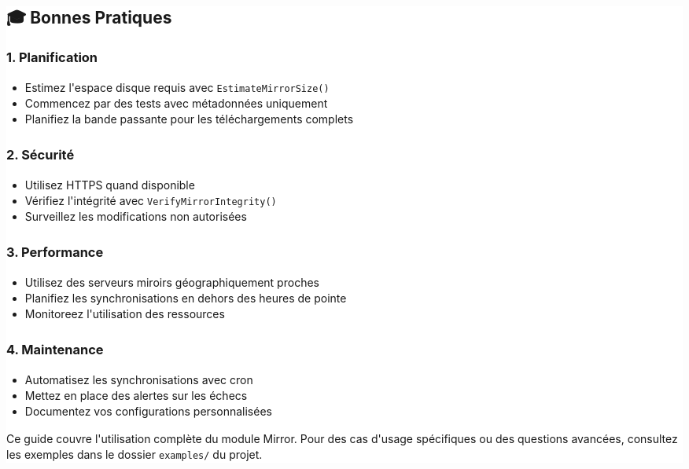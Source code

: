 ## 🎓 Bonnes Pratiques

### 1. Planification
- Estimez l'espace disque requis avec `EstimateMirrorSize()`
- Commencez par des tests avec métadonnées uniquement
- Planifiez la bande passante pour les téléchargements complets

### 2. Sécurité
- Utilisez HTTPS quand disponible
- Vérifiez l'intégrité avec `VerifyMirrorIntegrity()`
- Surveillez les modifications non autorisées

### 3. Performance
- Utilisez des serveurs miroirs géographiquement proches
- Planifiez les synchronisations en dehors des heures de pointe
- Monitoreez l'utilisation des ressources

### 4. Maintenance
- Automatisez les synchronisations avec cron
- Mettez en place des alertes sur les échecs
- Documentez vos configurations personnalisées

Ce guide couvre l'utilisation complète du module Mirror. Pour des cas d'usage spécifiques ou des questions avancées, consultez les exemples dans le dossier `examples/` du projet.
